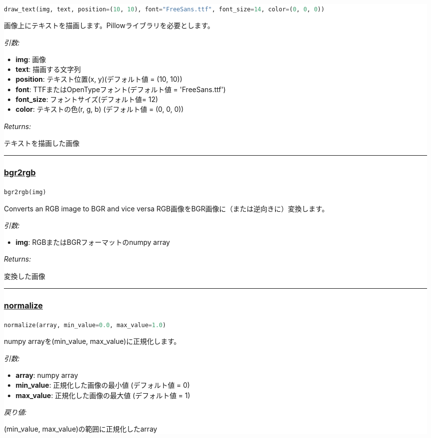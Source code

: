 ```python
draw_text(img, text, position=(10, 10), font="FreeSans.ttf", font_size=14, color=(0, 0, 0))
```

画像上にテキストを描画します。Pillowライブラリを必要とします。

*引数:*

 - **img**:  画像
 - **text**:  描画する文字列
 - **position**:  テキスト位置(x, y)(デフォルト値 = (10, 10))
 - **font**:  TTFまたはOpenTypeフォント(デフォルト値 = 'FreeSans.ttf')
 - **font_size**:  フォントサイズ(デフォルト値= 12)
 - **color**:  テキストの色(r, g, b) (デフォルト値 = (0, 0, 0))

*Returns:*

テキストを描画した画像

-------------------

### [bgr2rgb](https://github.com/raghakot/keras-vis/tree/master/vis/utils/utils.py#L302)

```python
bgr2rgb(img)
```

Converts an RGB image to BGR and vice versa
RGB画像をBGR画像に（または逆向きに）変換します。

*引数:*

 - **img**:  RGBまたはBGRフォーマットのnumpy array

*Returns:*

変換した画像

-------------------

### [normalize](https://github.com/raghakot/keras-vis/tree/master/vis/utils/utils.py#L313)

```python
normalize(array, min_value=0.0, max_value=1.0)
```

numpy arrayを(min_value, max_value)に正規化します。

*引数:*

 - **array**:  numpy array
 - **min_value**:  正規化した画像の最小値 (デフォルト値 = 0)
 - **max_value**:  正規化した画像の最大値 (デフォルト値 = 1)

*戻り値:*

(min_value, max_value)の範囲に正規化したarray
